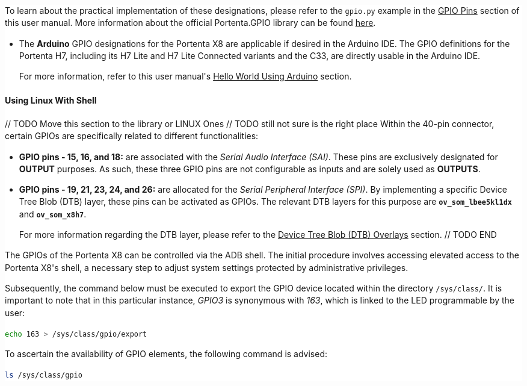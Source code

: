   To learn about the practical implementation of these designations, please refer to the `gpio.py` example in the [GPIO Pins](#gpio-pins) section of this user manual. More information about the official Portenta.GPIO library can be found [here](https://github.com/SuMere/portenta-gpio).

- The __Arduino__ GPIO designations for the Portenta X8 are applicable if desired in the Arduino IDE. The GPIO definitions for the Portenta H7, including its H7 Lite and H7 Lite Connected variants and the C33, are directly usable in the Arduino IDE.
  
  For more information, refer to this user manual's [Hello World Using Arduino](#hello-world-using-arduino) section.

#### Using Linux With Shell

// TODO Move this section to the library or LINUX Ones // TODO still not sure is the right place
Within the 40-pin connector, certain GPIOs are specifically related to different functionalities:

- __GPIO pins - 15, 16, and 18:__ are associated with the _Serial Audio Interface (SAI)_. These pins are exclusively designated for __OUTPUT__ purposes. As such, these three GPIO pins are not configurable as inputs and are solely used as __OUTPUTS__.

- __GPIO pins - 19, 21, 23, 24, and 26:__ are allocated for the _Serial Peripheral Interface (SPI)_. By implementing a specific Device Tree Blob (DTB) layer, these pins can be activated as GPIOs. The relevant DTB layers for this purpose are __`ov_som_lbee5kl1dx`__ and __`ov_som_x8h7`__.
  
  For more information regarding the DTB layer, please refer to the [Device Tree Blob (DTB) Overlays](#understanding-device-tree-blobs-dtb-overlays) section.
// TODO END 


The GPIOs of the Portenta X8 can be controlled via the ADB shell. The initial procedure involves accessing elevated access to the Portenta X8's shell, a necessary step to adjust system settings protected by administrative privileges.

Subsequently, the command below must be executed to export the GPIO device located within the directory `/sys/class/`. It is important to note that in this particular instance, _GPIO3_ is synonymous with _163_, which is linked to the LED programmable by the user:

```bash
echo 163 > /sys/class/gpio/export
```

To ascertain the availability of GPIO elements, the following command is advised:

```bash
ls /sys/class/gpio
```

